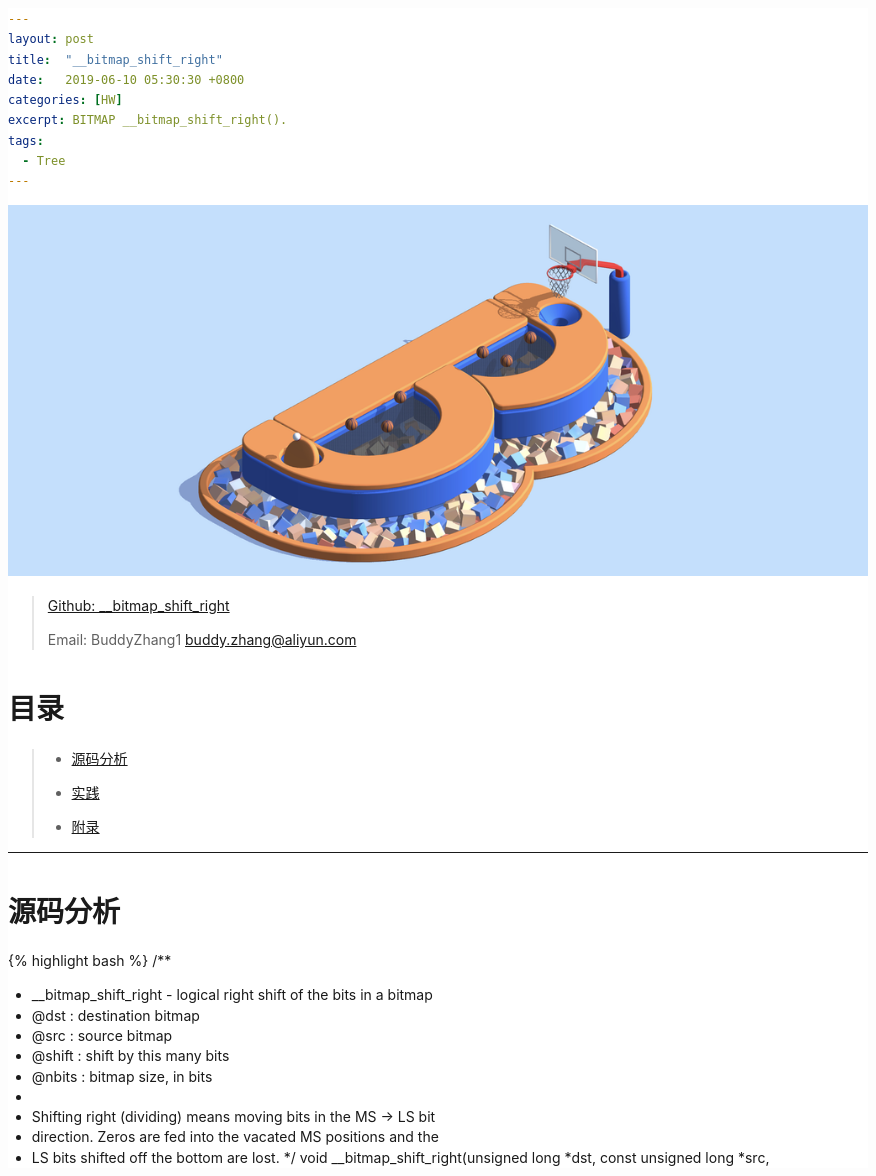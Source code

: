 ```yaml
---
layout: post
title:  "__bitmap_shift_right"
date:   2019-06-10 05:30:30 +0800
categories: [HW]
excerpt: BITMAP __bitmap_shift_right().
tags:
  - Tree
---
```


![DTS](/assets/PDB/BiscuitOS/kernel/IND00000B.jpg)

> [Github: __bitmap_shift_right](https://github.com/BiscuitOS/HardStack/tree/master/Algorithem/bitmap/API/__bitmap_shift_right)
>
> Email: BuddyZhang1 <buddy.zhang@aliyun.com>

# 目录

> - [源码分析](#源码分析)
>
> - [实践](#实践)
>
> - [附录](#附录)

-----------------------------------

# <span id="源码分析">源码分析</span>

{% highlight bash %}
/**
 * __bitmap_shift_right - logical right shift of the bits in a bitmap
 *   @dst : destination bitmap
 *   @src : source bitmap
 *   @shift : shift by this many bits
 *   @nbits : bitmap size, in bits
 *
 * Shifting right (dividing) means moving bits in the MS -> LS bit
 * direction.  Zeros are fed into the vacated MS positions and the
 * LS bits shifted off the bottom are lost.
 */
void __bitmap_shift_right(unsigned long *dst, const unsigned long *src,